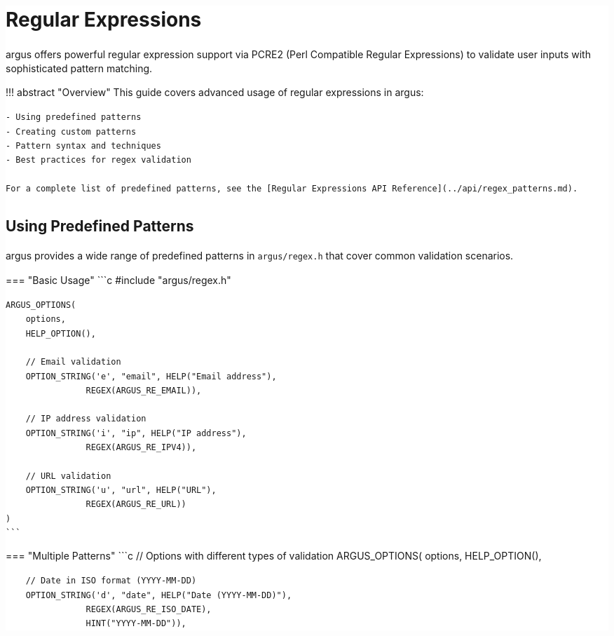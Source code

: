 # Regular Expressions

argus offers powerful regular expression support via PCRE2 (Perl Compatible Regular Expressions) to validate user inputs with sophisticated pattern matching.

!!! abstract "Overview"
    This guide covers advanced usage of regular expressions in argus:
    
    - Using predefined patterns
    - Creating custom patterns
    - Pattern syntax and techniques
    - Best practices for regex validation
    
    For a complete list of predefined patterns, see the [Regular Expressions API Reference](../api/regex_patterns.md).

## Using Predefined Patterns

argus provides a wide range of predefined patterns in `argus/regex.h` that cover common validation scenarios.

=== "Basic Usage"
    ```c
    #include "argus/regex.h"
    
    ARGUS_OPTIONS(
        options,
        HELP_OPTION(),
        
        // Email validation
        OPTION_STRING('e', "email", HELP("Email address"),
                    REGEX(ARGUS_RE_EMAIL)),
        
        // IP address validation
        OPTION_STRING('i', "ip", HELP("IP address"),
                    REGEX(ARGUS_RE_IPV4)),
        
        // URL validation
        OPTION_STRING('u', "url", HELP("URL"),
                    REGEX(ARGUS_RE_URL))
    )
    ```

=== "Multiple Patterns"
    ```c
    // Options with different types of validation
    ARGUS_OPTIONS(
        options,
        HELP_OPTION(),
        
        // Date in ISO format (YYYY-MM-DD)
        OPTION_STRING('d', "date", HELP("Date (YYYY-MM-DD)"),
                    REGEX(ARGUS_RE_ISO_DATE),
                    HINT("YYYY-MM-DD")),
        